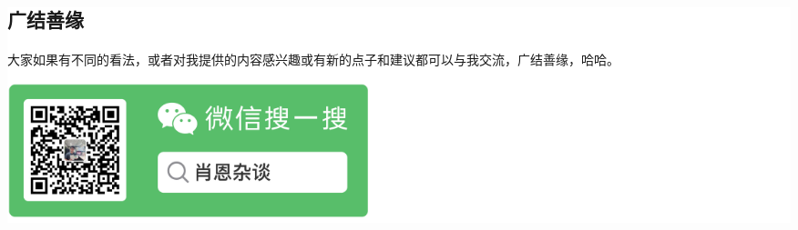## 广结善缘
大家如果有不同的看法，或者对我提供的内容感兴趣或有新的点子和建议都可以与我交流，广结善缘，哈哈。

<img src="../picture/image-1.png" alt="公众号二维码" width="400">